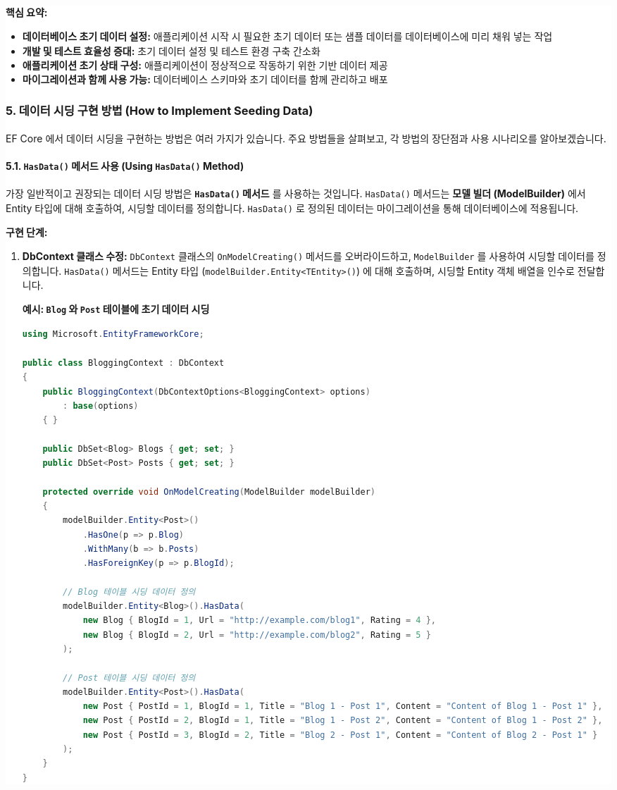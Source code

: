 **핵심 요약:**

*   **데이터베이스 초기 데이터 설정:** 애플리케이션 시작 시 필요한 초기 데이터 또는 샘플 데이터를 데이터베이스에 미리 채워 넣는 작업
*   **개발 및 테스트 효율성 증대:** 초기 데이터 설정 및 테스트 환경 구축 간소화
*   **애플리케이션 초기 상태 구성:** 애플리케이션이 정상적으로 작동하기 위한 기반 데이터 제공
*   **마이그레이션과 함께 사용 가능:** 데이터베이스 스키마와 초기 데이터를 함께 관리하고 배포

### 5\. 데이터 시딩 구현 방법 (How to Implement Seeding Data)

EF Core 에서 데이터 시딩을 구현하는 방법은 여러 가지가 있습니다. 주요 방법들을 살펴보고, 각 방법의 장단점과 사용 시나리오를 알아보겠습니다.

#### 5.1. `HasData()` 메서드 사용 (Using `HasData()` Method)

가장 일반적이고 권장되는 데이터 시딩 방법은 **`HasData()` 메서드** 를 사용하는 것입니다.  `HasData()` 메서드는 **모델 빌더 (ModelBuilder)** 에서 Entity 타입에 대해 호출하여, 시딩할 데이터를 정의합니다.  `HasData()` 로 정의된 데이터는 마이그레이션을 통해 데이터베이스에 적용됩니다.

**구현 단계:**

1.  **DbContext 클래스 수정:** `DbContext` 클래스의 `OnModelCreating()` 메서드를 오버라이드하고, `ModelBuilder` 를 사용하여 시딩할 데이터를 정의합니다.  `HasData()` 메서드는 Entity 타입 (`modelBuilder.Entity<TEntity>()`) 에 대해 호출하며, 시딩할 Entity 객체 배열을 인수로 전달합니다.

    **예시: `Blog` 와 `Post` 테이블에 초기 데이터 시딩**

    ```csharp
    using Microsoft.EntityFrameworkCore;

    public class BloggingContext : DbContext
    {
        public BloggingContext(DbContextOptions<BloggingContext> options)
            : base(options)
        { }

        public DbSet<Blog> Blogs { get; set; }
        public DbSet<Post> Posts { get; set; }

        protected override void OnModelCreating(ModelBuilder modelBuilder)
        {
            modelBuilder.Entity<Post>()
                .HasOne(p => p.Blog)
                .WithMany(b => b.Posts)
                .HasForeignKey(p => p.BlogId);

            // Blog 테이블 시딩 데이터 정의
            modelBuilder.Entity<Blog>().HasData(
                new Blog { BlogId = 1, Url = "http://example.com/blog1", Rating = 4 },
                new Blog { BlogId = 2, Url = "http://example.com/blog2", Rating = 5 }
            );

            // Post 테이블 시딩 데이터 정의
            modelBuilder.Entity<Post>().HasData(
                new Post { PostId = 1, BlogId = 1, Title = "Blog 1 - Post 1", Content = "Content of Blog 1 - Post 1" },
                new Post { PostId = 2, BlogId = 1, Title = "Blog 1 - Post 2", Content = "Content of Blog 1 - Post 2" },
                new Post { PostId = 3, BlogId = 2, Title = "Blog 2 - Post 1", Content = "Content of Blog 2 - Post 1" }
            );
        }
    }
    ```
